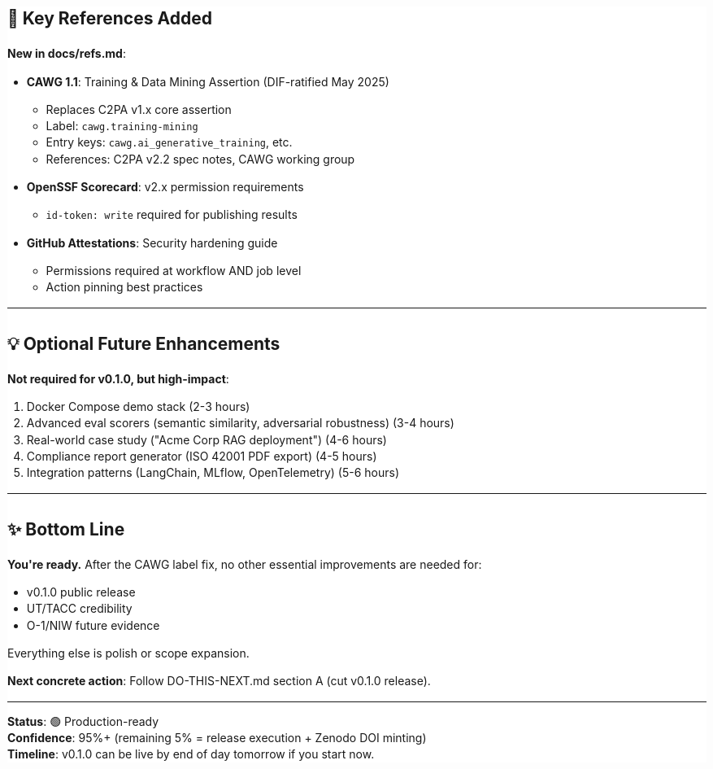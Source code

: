 
## 📖 Key References Added

**New in docs/refs.md**:
- **CAWG 1.1**: Training & Data Mining Assertion (DIF-ratified May 2025)
  - Replaces C2PA v1.x core assertion
  - Label: `cawg.training-mining`
  - Entry keys: `cawg.ai_generative_training`, etc.
  - References: C2PA v2.2 spec notes, CAWG working group

- **OpenSSF Scorecard**: v2.x permission requirements
  - `id-token: write` required for publishing results

- **GitHub Attestations**: Security hardening guide
  - Permissions required at workflow AND job level
  - Action pinning best practices

---

## 💡 Optional Future Enhancements

**Not required for v0.1.0, but high-impact**:
1. Docker Compose demo stack (2-3 hours)
2. Advanced eval scorers (semantic similarity, adversarial robustness) (3-4 hours)
3. Real-world case study ("Acme Corp RAG deployment") (4-6 hours)
4. Compliance report generator (ISO 42001 PDF export) (4-5 hours)
5. Integration patterns (LangChain, MLflow, OpenTelemetry) (5-6 hours)

---

## ✨ Bottom Line

**You're ready.** After the CAWG label fix, no other essential improvements are needed for:
- v0.1.0 public release
- UT/TACC credibility
- O-1/NIW future evidence

Everything else is polish or scope expansion.

**Next concrete action**: Follow DO-THIS-NEXT.md section A (cut v0.1.0 release).

---

**Status**: 🟢 Production-ready  
**Confidence**: 95%+ (remaining 5% = release execution + Zenodo DOI minting)  
**Timeline**: v0.1.0 can be live by end of day tomorrow if you start now.
